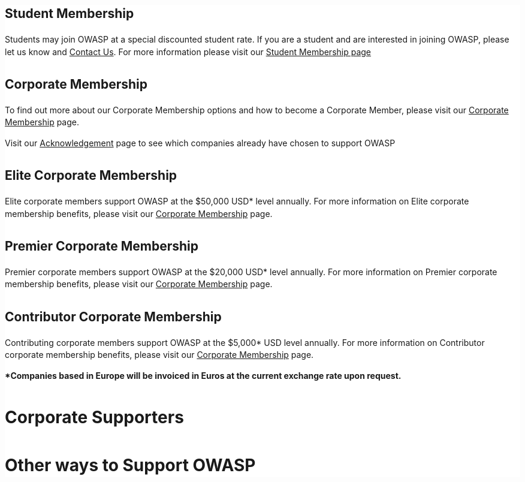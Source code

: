 ## Student Membership

Students may join OWASP at a special discounted student rate. If you are
a student and are interested in joining OWASP, please let us know and
[Contact
Us](https://owasporg.atlassian.net/servicedesk/customer/portal/7/group/18/create/72).
For more information please visit our [Student Membership
page](https://www.owasp.org/index.php/Student_Membership)

## Corporate Membership

To find out more about our Corporate Membership options and how to
become a Corporate Member, please visit our [Corporate
Membership](https://www.owasp.org/index.php/Corporate_Membership) page.

Visit our
[Acknowledgement](https://www.owasp.org/index.php/Acknowledgements) page
to see which companies already have chosen to support OWASP

## Elite Corporate Membership

Elite corporate members support OWASP at the $50,000 USD\* level
annually.
For more information on Elite corporate membership benefits, please
visit our [Corporate
Membership](https://www.owasp.org/index.php/Corporate_Membership) page.

## Premier Corporate Membership

Premier corporate members support OWASP at the $20,000 USD\* level
annually.
For more information on Premier corporate membership benefits, please
visit our [Corporate
Membership](https://www.owasp.org/index.php/Corporate_Membership) page.

## Contributor Corporate Membership

Contributing corporate members support OWASP at the $5,000\* USD level
annually.
For more information on Contributor corporate membership benefits,
please visit our [Corporate
Membership](https://www.owasp.org/index.php/Corporate_Membership) page.

**\*Companies based in Europe will be invoiced in Euros at the current
exchange rate upon request.**

# Corporate Supporters

# Other ways to Support OWASP
